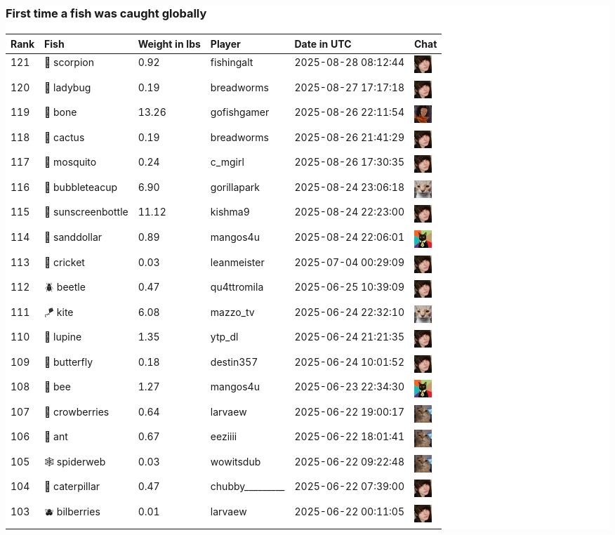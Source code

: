 ### First time a fish was caught globally

| Rank | Fish               | Weight in lbs | Player                  | Date in UTC         | Chat                                                                                                  |
|:-----|:-------------------|:--------------|:------------------------|:--------------------|:------------------------------------------------------------------------------------------------------|
| 121  | 🦂 scorpion        | 0.92          | fishingalt              | 2025-08-28 08:12:44 | ![breadworms](https://raw.githubusercontent.com/blableblup/gofish/main/images/players/breadworms.png) |
| 120  | 🐞 ladybug         | 0.19          | breadworms              | 2025-08-27 17:17:18 | ![breadworms](https://raw.githubusercontent.com/blableblup/gofish/main/images/players/breadworms.png) |
| 119  | 🦴 bone            | 13.26         | gofishgamer             | 2025-08-26 22:11:54 | ![ajspyman](https://raw.githubusercontent.com/blableblup/gofish/main/images/players/ajspyman.png)     |
| 118  | 🌵 cactus          | 0.19          | breadworms              | 2025-08-26 21:41:29 | ![breadworms](https://raw.githubusercontent.com/blableblup/gofish/main/images/players/breadworms.png) |
| 117  | 🦟 mosquito        | 0.24          | c_mgirl                 | 2025-08-26 17:30:35 | ![breadworms](https://raw.githubusercontent.com/blableblup/gofish/main/images/players/breadworms.png) |
| 116  | 🧋 bubbleteacup    | 6.90          | gorillapark             | 2025-08-24 23:06:18 | ![psp1g](https://raw.githubusercontent.com/blableblup/gofish/main/images/players/psp1g.png)           |
| 115  | 🧴 sunscreenbottle | 11.12         | kishma9                 | 2025-08-24 22:23:00 | ![breadworms](https://raw.githubusercontent.com/blableblup/gofish/main/images/players/breadworms.png) |
| 114  | 🍥 sanddollar      | 0.89          | mangos4u                | 2025-08-24 22:06:01 | ![omie](https://raw.githubusercontent.com/blableblup/gofish/main/images/players/omie.png)             |
| 113  | 🦗 cricket         | 0.03          | leanmeister             | 2025-07-04 00:29:09 | ![breadworms](https://raw.githubusercontent.com/blableblup/gofish/main/images/players/breadworms.png) |
| 112  | 🪲 beetle          | 0.47          | qu4ttromila             | 2025-06-25 10:39:09 | ![breadworms](https://raw.githubusercontent.com/blableblup/gofish/main/images/players/breadworms.png) |
| 111  | 🪁 kite            | 6.08          | mazzo_tv                | 2025-06-24 22:32:10 | ![psp1g](https://raw.githubusercontent.com/blableblup/gofish/main/images/players/psp1g.png)           |
| 110  | 🪻 lupine          | 1.35          | ytp_dl                  | 2025-06-24 21:21:35 | ![breadworms](https://raw.githubusercontent.com/blableblup/gofish/main/images/players/breadworms.png) |
| 109  | 🦋 butterfly       | 0.18          | destin357               | 2025-06-24 10:01:52 | ![breadworms](https://raw.githubusercontent.com/blableblup/gofish/main/images/players/breadworms.png) |
| 108  | 🐝 bee             | 1.27          | mangos4u                | 2025-06-23 22:34:30 | ![omie](https://raw.githubusercontent.com/blableblup/gofish/main/images/players/omie.png)             |
| 107  | 🍇 crowberries     | 0.64          | larvaew                 | 2025-06-22 19:00:17 | ![wuh6](https://raw.githubusercontent.com/blableblup/gofish/main/images/players/wuh6.png)             |
| 106  | 🐜 ant             | 0.67          | eeziiii                 | 2025-06-22 18:01:41 | ![wuh6](https://raw.githubusercontent.com/blableblup/gofish/main/images/players/wuh6.png)             |
| 105  | 🕸️ spiderweb        | 0.03          | wowitsdub               | 2025-06-22 09:22:48 | ![wuh6](https://raw.githubusercontent.com/blableblup/gofish/main/images/players/wuh6.png)             |
| 104  | 🐛 caterpillar     | 0.47          | chubby_________         | 2025-06-22 07:39:00 | ![breadworms](https://raw.githubusercontent.com/blableblup/gofish/main/images/players/breadworms.png) |
| 103  | 🫐 bilberries      | 0.01          | larvaew                 | 2025-06-22 00:11:05 | ![breadworms](https://raw.githubusercontent.com/blableblup/gofish/main/images/players/breadworms.png) |